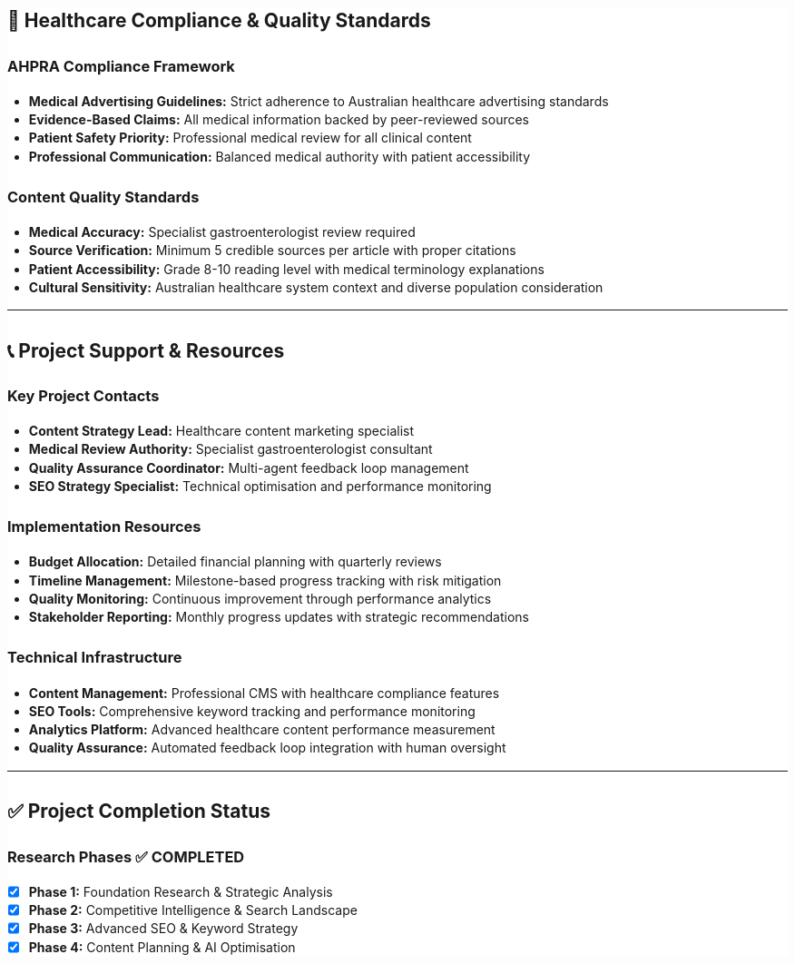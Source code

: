 ## 🏥 Healthcare Compliance & Quality Standards

### AHPRA Compliance Framework
- **Medical Advertising Guidelines:** Strict adherence to Australian healthcare advertising standards
- **Evidence-Based Claims:** All medical information backed by peer-reviewed sources
- **Patient Safety Priority:** Professional medical review for all clinical content
- **Professional Communication:** Balanced medical authority with patient accessibility

### Content Quality Standards
- **Medical Accuracy:** Specialist gastroenterologist review required
- **Source Verification:** Minimum 5 credible sources per article with proper citations
- **Patient Accessibility:** Grade 8-10 reading level with medical terminology explanations
- **Cultural Sensitivity:** Australian healthcare system context and diverse population consideration

---

## 📞 Project Support & Resources

### Key Project Contacts
- **Content Strategy Lead:** Healthcare content marketing specialist
- **Medical Review Authority:** Specialist gastroenterologist consultant
- **Quality Assurance Coordinator:** Multi-agent feedback loop management
- **SEO Strategy Specialist:** Technical optimisation and performance monitoring

### Implementation Resources
- **Budget Allocation:** Detailed financial planning with quarterly reviews
- **Timeline Management:** Milestone-based progress tracking with risk mitigation
- **Quality Monitoring:** Continuous improvement through performance analytics
- **Stakeholder Reporting:** Monthly progress updates with strategic recommendations

### Technical Infrastructure
- **Content Management:** Professional CMS with healthcare compliance features
- **SEO Tools:** Comprehensive keyword tracking and performance monitoring
- **Analytics Platform:** Advanced healthcare content performance measurement
- **Quality Assurance:** Automated feedback loop integration with human oversight

---

## ✅ Project Completion Status

### Research Phases ✅ COMPLETED
- [x] **Phase 1:** Foundation Research & Strategic Analysis
- [x] **Phase 2:** Competitive Intelligence & Search Landscape
- [x] **Phase 3:** Advanced SEO & Keyword Strategy
- [x] **Phase 4:** Content Planning & AI Optimisation
